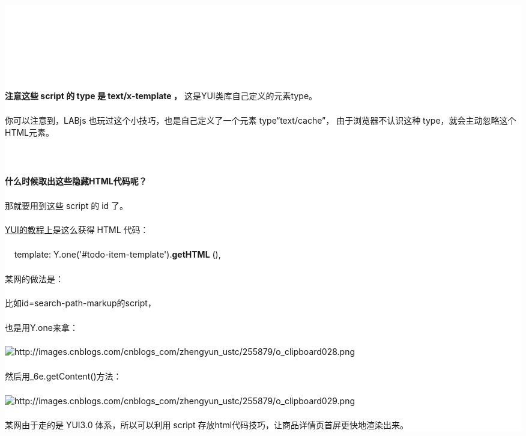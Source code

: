 <br>

<br>

<br>

<br>

<br>
</div>

<br>
<div>
<br>
<div><strong>注意这些 script 的 type 是 text/x-template ，</strong>
这是YUI类库自己定义的元素type。</div>

<br>
<div>你可以注意到，LABjs 也玩过这个小技巧，也是自己定义了一个元素 type“text/cache”， 由于浏览器不认识这种 type，就会主动忽略这个 HTML元素。</div>

<br>
<div> </div>

<br>
<div><strong>什么时候取出这些隐藏HTML代码呢？</strong>
</div>

<br>
<div>那就要用到这些 script 的 id 了。</div>

<br>
<div><a href="http://yuilibrary.com/yui/docs/app/app-todo.html">YUI的教程上</a>是这么获得 HTML 代码：</div>

<br>
<div>    template: Y.one('#todo-item-template').<strong>getHTML</strong>
(),</div>

<br>
<div>某网的做法是：</div>

<br>
<div>比如id=<a>search-path-markup的script，</a></div>

<br>
<div><a>也是用Y.one来拿：</a></div>

<br>
<div><img src="http://images.cnblogs.com/cnblogs_com/zhengyun_ustc/255879/o_clipboard028.png" alt="http://images.cnblogs.com/cnblogs_com/zhengyun_ustc/255879/o_clipboard028.png"></div>

<br>
<div><a>然后用_6e.getContent()方法：</a></div>

<br>
<div><img src="http://images.cnblogs.com/cnblogs_com/zhengyun_ustc/255879/o_clipboard029.png" alt="http://images.cnblogs.com/cnblogs_com/zhengyun_ustc/255879/o_clipboard029.png"></div>

<br>
<div>某网由于走的是 YUI3.0 体系，所以可以利用 script 存放html代码技巧，让商品详情页首屏更快地渲染出来。</div>
